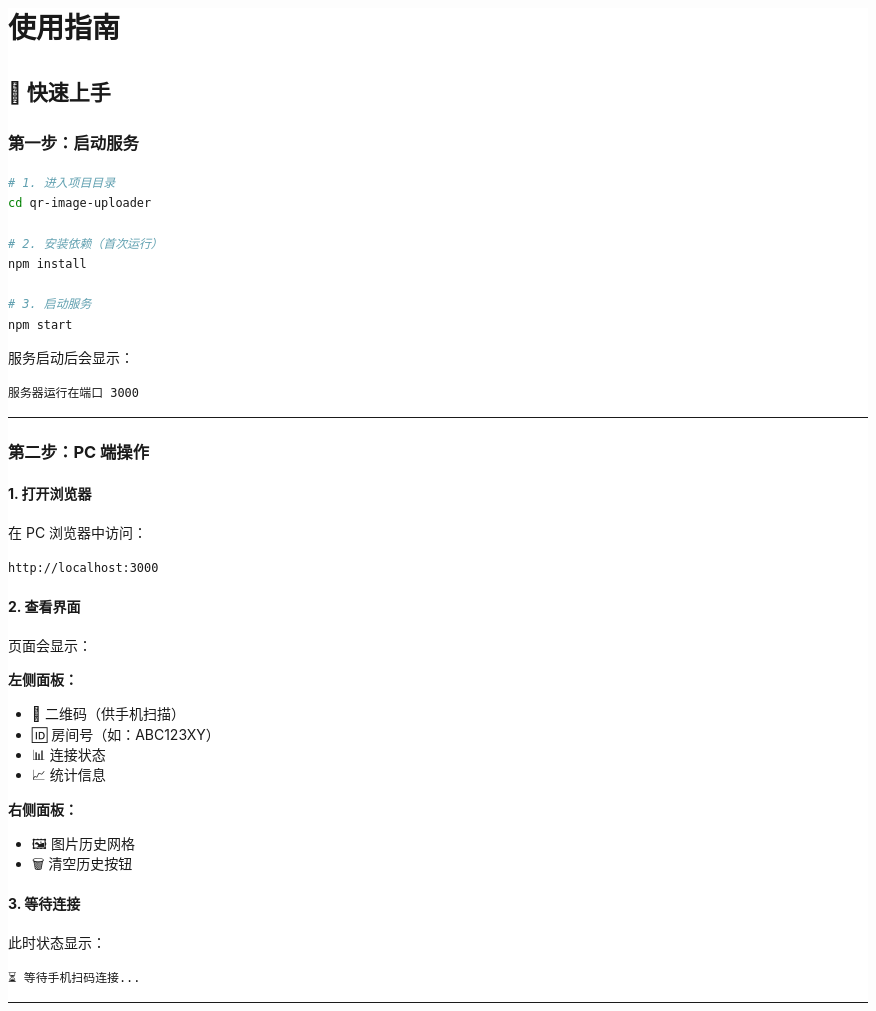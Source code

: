 # 使用指南

## 📖 快速上手

### 第一步：启动服务

```bash
# 1. 进入项目目录
cd qr-image-uploader

# 2. 安装依赖（首次运行）
npm install

# 3. 启动服务
npm start
```

服务启动后会显示：
```
服务器运行在端口 3000
```

---

### 第二步：PC 端操作

#### 1. 打开浏览器
在 PC 浏览器中访问：
```
http://localhost:3000
```

#### 2. 查看界面
页面会显示：

**左侧面板：**
- 🔳 二维码（供手机扫描）
- 🆔 房间号（如：ABC123XY）
- 📊 连接状态
- 📈 统计信息

**右侧面板：**
- 🖼️ 图片历史网格
- 🗑️ 清空历史按钮

#### 3. 等待连接
此时状态显示：
```
⏳ 等待手机扫码连接...
```

---
